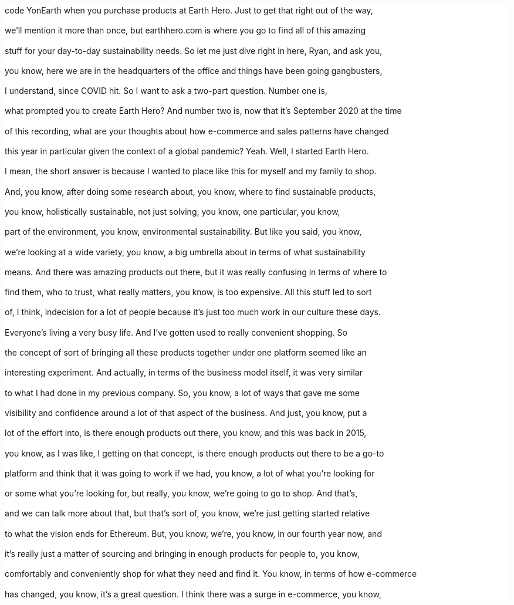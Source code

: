 code YonEarth when you purchase products at Earth Hero. Just to get that right out of the way,

we’ll mention it more than once, but earthhero.com is where you go to find all of this amazing

stuff for your day-to-day sustainability needs. So let me just dive right in here, Ryan, and ask you,

you know, here we are in the headquarters of the office and things have been going gangbusters,

I understand, since COVID hit. So I want to ask a two-part question. Number one is,

what prompted you to create Earth Hero? And number two is, now that it’s September 2020 at the time

of this recording, what are your thoughts about how e-commerce and sales patterns have changed

this year in particular given the context of a global pandemic? Yeah. Well, I started Earth Hero.

I mean, the short answer is because I wanted to place like this for myself and my family to shop.

And, you know, after doing some research about, you know, where to find sustainable products,

you know, holistically sustainable, not just solving, you know, one particular, you know,

part of the environment, you know, environmental sustainability. But like you said, you know,

we’re looking at a wide variety, you know, a big umbrella about in terms of what sustainability

means. And there was amazing products out there, but it was really confusing in terms of where to

find them, who to trust, what really matters, you know, is too expensive. All this stuff led to sort

of, I think, indecision for a lot of people because it’s just too much work in our culture these days.

Everyone’s living a very busy life. And I’ve gotten used to really convenient shopping. So

the concept of sort of bringing all these products together under one platform seemed like an

interesting experiment. And actually, in terms of the business model itself, it was very similar

to what I had done in my previous company. So, you know, a lot of ways that gave me some

visibility and confidence around a lot of that aspect of the business. And just, you know, put a

lot of the effort into, is there enough products out there, you know, and this was back in 2015,

you know, as I was like, I getting on that concept, is there enough products out there to be a go-to

platform and think that it was going to work if we had, you know, a lot of what you’re looking for

or some what you’re looking for, but really, you know, we’re going to go to shop. And that’s,

and we can talk more about that, but that’s sort of, you know, we’re just getting started relative

to what the vision ends for Ethereum. But, you know, we’re, you know, in our fourth year now, and

it’s really just a matter of sourcing and bringing in enough products for people to, you know,

comfortably and conveniently shop for what they need and find it. You know, in terms of how e-commerce

has changed, you know, it’s a great question. I think there was a surge in e-commerce, you know,
